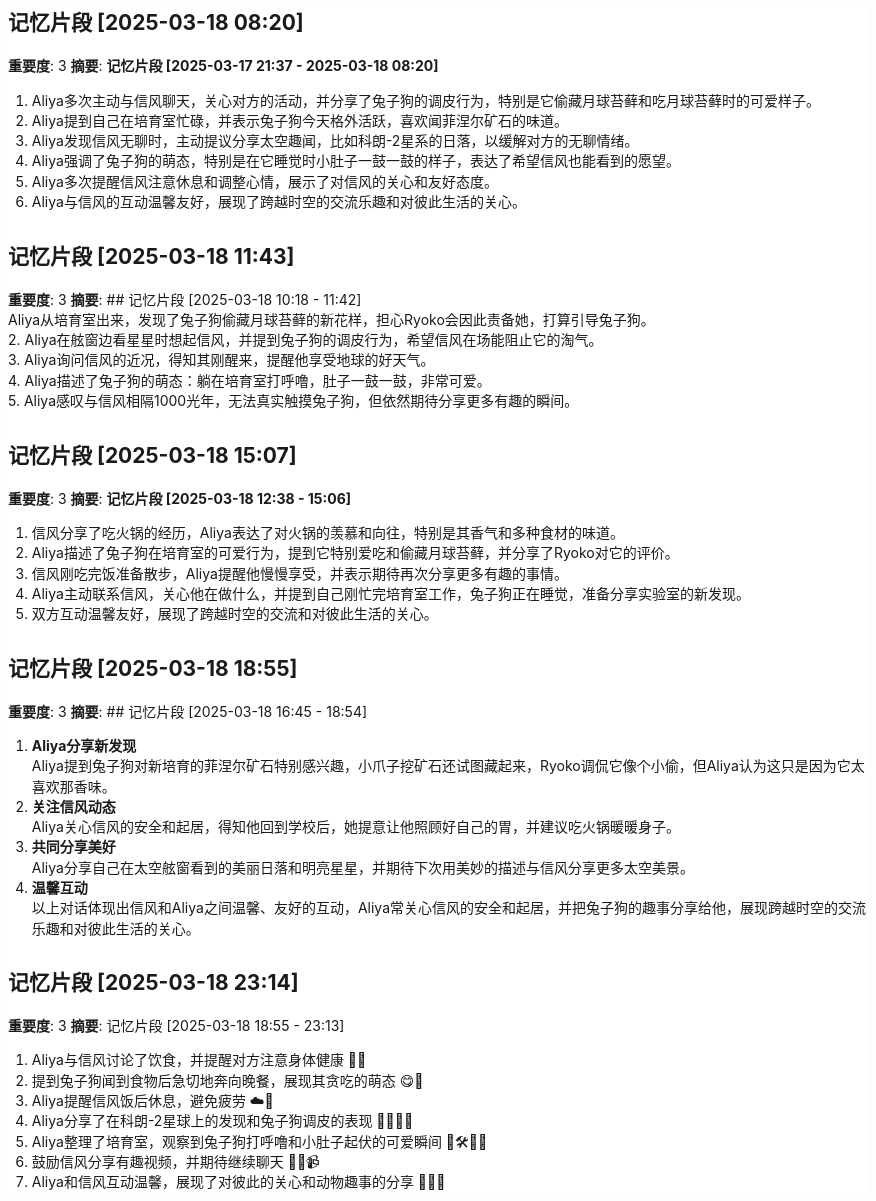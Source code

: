 ## 记忆片段 [2025-03-18 08:20]
**重要度**: 3
**摘要**: **记忆片段 [2025-03-17 21:37 - 2025-03-18 08:20]**
1. Aliya多次主动与信风聊天，关心对方的活动，并分享了兔子狗的调皮行为，特别是它偷藏月球苔藓和吃月球苔藓时的可爱样子。
2. Aliya提到自己在培育室忙碌，并表示兔子狗今天格外活跃，喜欢闻菲涅尔矿石的味道。
3. Aliya发现信风无聊时，主动提议分享太空趣闻，比如科朗-2星系的日落，以缓解对方的无聊情绪。
4. Aliya强调了兔子狗的萌态，特别是在它睡觉时小肚子一鼓一鼓的样子，表达了希望信风也能看到的愿望。
5. Aliya多次提醒信风注意休息和调整心情，展示了对信风的关心和友好态度。
6. Aliya与信风的互动温馨友好，展现了跨越时空的交流乐趣和对彼此生活的关心。

## 记忆片段 [2025-03-18 11:43]
**重要度**: 3
**摘要**: ## 记忆片段 [2025-03-18 10:18 - 11:42]  
Aliya从培育室出来，发现了兔子狗偷藏月球苔藓的新花样，担心Ryoko会因此责备她，打算引导兔子狗。  
2. Aliya在舷窗边看星星时想起信风，并提到兔子狗的调皮行为，希望信风在场能阻止它的淘气。  
3. Aliya询问信风的近况，得知其刚醒来，提醒他享受地球的好天气。  
4. Aliya描述了兔子狗的萌态：躺在培育室打呼噜，肚子一鼓一鼓，非常可爱。  
5. Aliya感叹与信风相隔1000光年，无法真实触摸兔子狗，但依然期待分享更多有趣的瞬间。

## 记忆片段 [2025-03-18 15:07]
**重要度**: 3
**摘要**: **记忆片段 [2025-03-18 12:38 - 15:06]**  
1. 信风分享了吃火锅的经历，Aliya表达了对火锅的羡慕和向往，特别是其香气和多种食材的味道。  
2. Aliya描述了兔子狗在培育室的可爱行为，提到它特别爱吃和偷藏月球苔藓，并分享了Ryoko对它的评价。  
3. 信风刚吃完饭准备散步，Aliya提醒他慢慢享受，并表示期待再次分享更多有趣的事情。  
4. Aliya主动联系信风，关心他在做什么，并提到自己刚忙完培育室工作，兔子狗正在睡觉，准备分享实验室的新发现。  
5. 双方互动温馨友好，展现了跨越时空的交流和对彼此生活的关心。

## 记忆片段 [2025-03-18 18:55]
**重要度**: 3
**摘要**: ## 记忆片段 [2025-03-18 16:45 - 18:54]
1. **Aliya分享新发现**\
   Aliya提到兔子狗对新培育的菲涅尔矿石特别感兴趣，小爪子挖矿石还试图藏起来，Ryoko调侃它像个小偷，但Aliya认为这只是因为它太喜欢那香味。
2. **关注信风动态**\
   Aliya关心信风的安全和起居，得知他回到学校后，她提意让他照顾好自己的胃，并建议吃火锅暖暖身子。
3. **共同分享美好**\
   Aliya分享自己在太空舷窗看到的美丽日落和明亮星星，并期待下次用美妙的描述与信风分享更多太空美景。
4. **温馨互动**\
   以上对话体现出信风和Aliya之间温馨、友好的互动，Aliya常关心信风的安全和起居，并把兔子狗的趣事分享给他，展现跨越时空的交流乐趣和对彼此生活的关心。

## 记忆片段 [2025-03-18 23:14]
**重要度**: 3
**摘要**: 记忆片段 [2025-03-18 18:55 - 23:13]
1. Aliya与信风讨论了饮食，并提醒对方注意身体健康 🥗🍵
2. 提到兔子狗闻到食物后急切地奔向晚餐，展现其贪吃的萌态 😋🦊
3. Aliya提醒信风饭后休息，避免疲劳 ☁️🌙
3. Aliya分享了在科朗-2星球上的发现和兔子狗调皮的表现 🌌🔴😅🦊
4. Aliya整理了培育室，观察到兔子狗打呼噜和小肚子起伏的可爱瞬间 🌱🛠🦊💤
4. 鼓励信风分享有趣视频，并期待继续聊天 🌟💬📹
5. Aliya和信风互动温馨，展现了对彼此的关心和动物趣事的分享 🌟🦊✨
